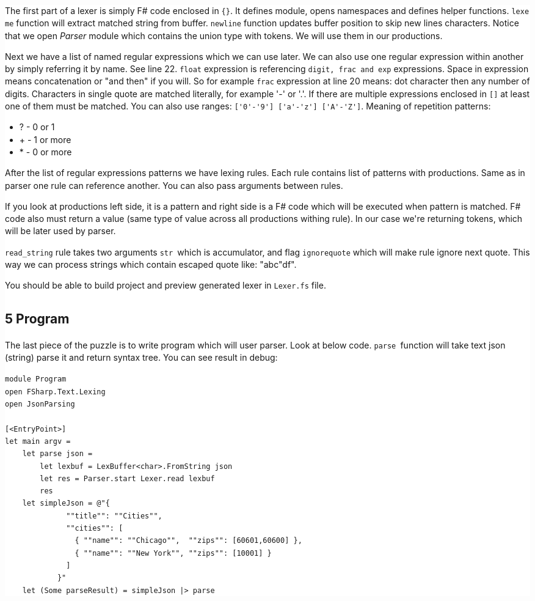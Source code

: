 The first part of a lexer is simply F# code enclosed in ``{}``. It defines module, opens namespaces and defines helper functions. ``lexeme`` function will extract matched string from buffer. ``newline`` function updates buffer position to skip new lines characters. Notice that we open <em>Parser</em> module which contains the union type with tokens. We will use them in our productions.

Next we have a list of named regular expressions which we can use later. We can also use one regular expression within another by simply referring it by name. See line 22. ``float`` expression is referencing ``digit, frac and exp`` expressions. Space in expression means concatenation or  "and then" if you will. So for example ``frac`` expression at line 20 means: dot character then any number of digits. Characters in single quote are matched literally, for example '-' or '.'. If there are multiple expressions enclosed in ``[]`` at least one of them must be matched. You can also use ranges: ``['0'-'9'] ['a'-'z'] ['A'-'Z']``.
Meaning of repetition patterns:

* ? - 0 or 1
* \+ - 1 or more
* \* - 0 or more

After the list of regular expressions patterns we have lexing rules. Each rule contains list of patterns with productions. Same as in parser one rule can reference another.  You can also pass arguments between rules.

If you look at productions left side, it  is a pattern and right side is a F# code which will be executed when pattern is matched. F# code also must return a value (same type of value across all productions withing rule). In our case we're returning tokens, which will be later used by parser.

``read_string`` rule takes two arguments ``str ``which is accumulator, and flag ``ignorequote`` which will make rule ignore next quote. This way we can process strings which contain escaped quote like: "abc\"df".

You should be able to build project and preview generated lexer in ``Lexer.fs`` file.

5 Program
-------------

The last piece of the puzzle is to write program which will user parser. Look at below code. ``parse ``function will take text json (string) parse it and return syntax tree. You can see result in debug:

    module Program
    open FSharp.Text.Lexing
    open JsonParsing
    
    [<EntryPoint>]
    let main argv =
        let parse json = 
            let lexbuf = LexBuffer<char>.FromString json
            let res = Parser.start Lexer.read lexbuf
            res
        let simpleJson = @"{
                  ""title"": ""Cities"",
                  ""cities"": [
                    { ""name"": ""Chicago"",  ""zips"": [60601,60600] },
                    { ""name"": ""New York"", ""zips"": [10001] } 
                  ]
                }"
        let (Some parseResult) = simpleJson |> parse
